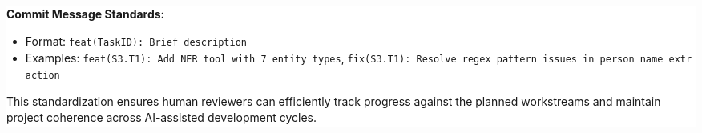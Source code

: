 **Commit Message Standards:**
*   Format: `feat(TaskID): Brief description`
*   Examples: `feat(S3.T1): Add NER tool with 7 entity types`, `fix(S3.T1): Resolve regex pattern issues in person name extraction`

This standardization ensures human reviewers can efficiently track progress against the planned workstreams and maintain project coherence across AI-assisted development cycles.